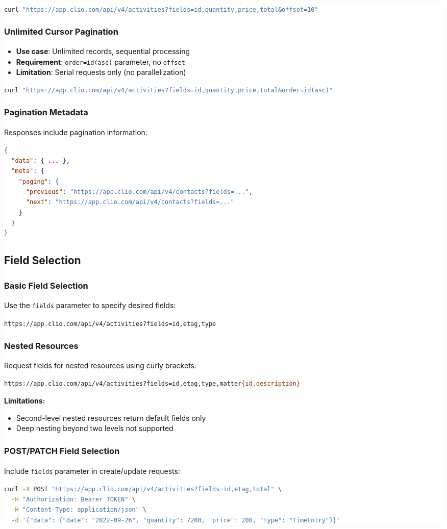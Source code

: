 ```bash
curl "https://app.clio.com/api/v4/activities?fields=id,quantity,price,total&offset=10"
```

### Unlimited Cursor Pagination
- **Use case**: Unlimited records, sequential processing
- **Requirement**: `order=id(asc)` parameter, no `offset`
- **Limitation**: Serial requests only (no parallelization)

```bash
curl "https://app.clio.com/api/v4/activities?fields=id,quantity,price,total&order=id(asc)"
```

### Pagination Metadata
Responses include pagination information:

```json
{
  "data": { ... },
  "meta": {
    "paging": {
      "previous": "https://app.clio.com/api/v4/contacts?fields=...",
      "next": "https://app.clio.com/api/v4/contacts?fields=..."
    }
  }
}
```

## Field Selection

### Basic Field Selection
Use the `fields` parameter to specify desired fields:

```bash
https://app.clio.com/api/v4/activities?fields=id,etag,type
```

### Nested Resources
Request fields for nested resources using curly brackets:

```bash
https://app.clio.com/api/v4/activities?fields=id,etag,type,matter{id,description}
```

**Limitations:**
- Second-level nested resources return default fields only
- Deep nesting beyond two levels not supported

### POST/PATCH Field Selection
Include `fields` parameter in create/update requests:

```bash
curl -X POST "https://app.clio.com/api/v4/activities?fields=id,etag,total" \
  -H "Authorization: Bearer TOKEN" \
  -H "Content-Type: application/json" \
  -d '{"data": {"date": "2022-09-26", "quantity": 7200, "price": 200, "type": "TimeEntry"}}'
```
